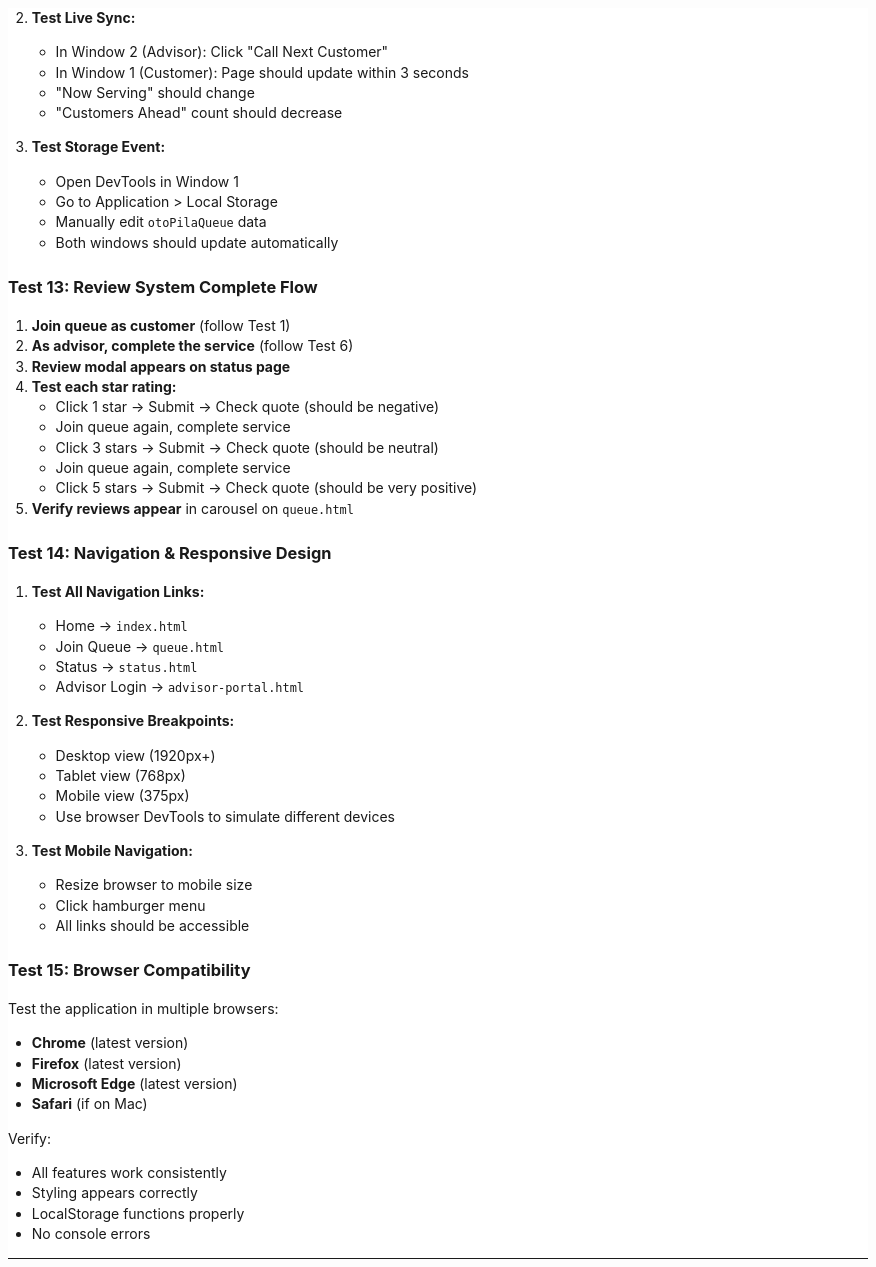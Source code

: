 2. **Test Live Sync:**
   - In Window 2 (Advisor): Click "Call Next Customer"
   - In Window 1 (Customer): Page should update within 3 seconds
   - "Now Serving" should change
   - "Customers Ahead" count should decrease

3. **Test Storage Event:**
   - Open DevTools in Window 1
   - Go to Application > Local Storage
   - Manually edit `otoPilaQueue` data
   - Both windows should update automatically

### Test 13: Review System Complete Flow

1. **Join queue as customer** (follow Test 1)
2. **As advisor, complete the service** (follow Test 6)
3. **Review modal appears on status page**
4. **Test each star rating:**
   - Click 1 star → Submit → Check quote (should be negative)
   - Join queue again, complete service
   - Click 3 stars → Submit → Check quote (should be neutral)
   - Join queue again, complete service
   - Click 5 stars → Submit → Check quote (should be very positive)
5. **Verify reviews appear** in carousel on `queue.html`

### Test 14: Navigation & Responsive Design

1. **Test All Navigation Links:**
   - Home → `index.html`
   - Join Queue → `queue.html`
   - Status → `status.html`
   - Advisor Login → `advisor-portal.html`

2. **Test Responsive Breakpoints:**
   - Desktop view (1920px+)
   - Tablet view (768px)
   - Mobile view (375px)
   - Use browser DevTools to simulate different devices

3. **Test Mobile Navigation:**
   - Resize browser to mobile size
   - Click hamburger menu
   - All links should be accessible

### Test 15: Browser Compatibility

Test the application in multiple browsers:
- **Chrome** (latest version)
- **Firefox** (latest version)
- **Microsoft Edge** (latest version)
- **Safari** (if on Mac)

Verify:
- All features work consistently
- Styling appears correctly
- LocalStorage functions properly
- No console errors

---